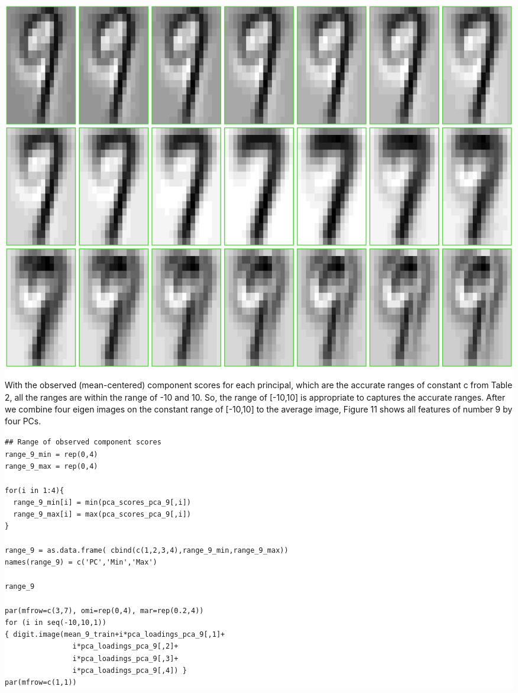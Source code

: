 ![download-15](https://github.com/yutongyang0414/Hand-written-digit-recognition-for-ZIP-codes-on-Envelopes/blob/main/Figure/download-15.png)

With the observed (mean-centered) component scores for each principal, which are the accurate ranges of constant c from Table 2, all the ranges are within the range of -10 and 10.  So, the range of [-10,10] is appropriate to captures the accurate ranges.  After we combine four eigen images on the constant range of [-10,10] to the average image, Figure 11 shows all features of number 9 by four PCs.

```{r}
## Range of observed component scores 
range_9_min = rep(0,4)
range_9_max = rep(0,4)

for(i in 1:4){
  range_9_min[i] = min(pca_scores_pca_9[,i])
  range_9_max[i] = max(pca_scores_pca_9[,i])
}

range_9 = as.data.frame( cbind(c(1,2,3,4),range_9_min,range_9_max))
names(range_9) = c('PC','Min','Max')

range_9

par(mfrow=c(3,7), omi=rep(0,4), mar=rep(0.2,4))
for (i in seq(-10,10,1))
{ digit.image(mean_9_train+i*pca_loadings_pca_9[,1]+
                i*pca_loadings_pca_9[,2]+
                i*pca_loadings_pca_9[,3]+
                i*pca_loadings_pca_9[,4]) }
par(mfrow=c(1,1))
```